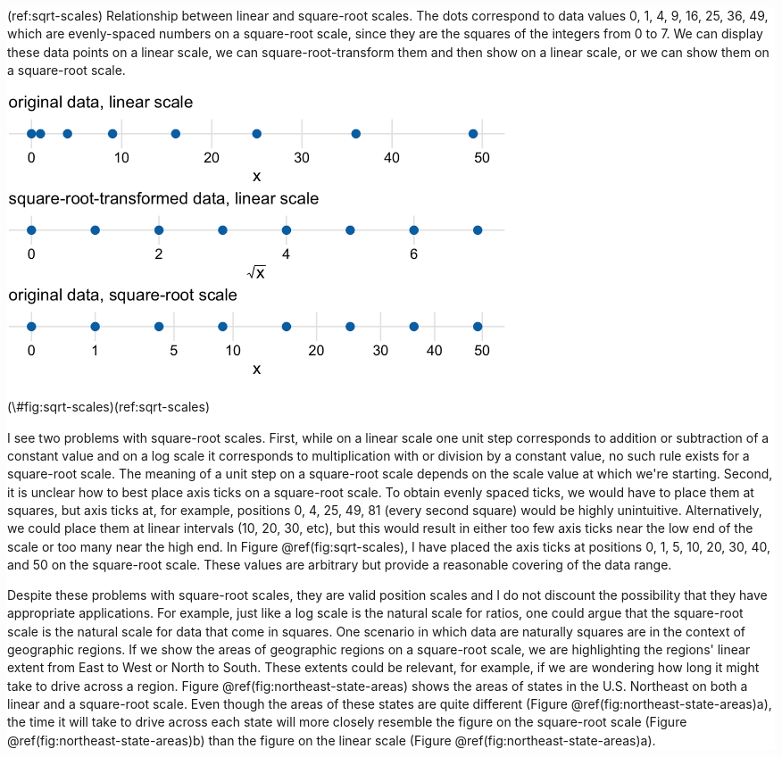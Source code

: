 (ref:sqrt-scales) Relationship between linear and square-root scales. The dots correspond to data values 0, 1, 4, 9, 16, 25, 36, 49, which are evenly-spaced numbers on a square-root scale, since they are the squares of the integers from 0 to 7. We can display these data points on a linear scale, we can square-root-transform them and then show on a linear scale, or we can show them on a square-root scale. 

<div class="figure">
<img src="04-coordinate-systems_files/figure-html/sqrt-scales-1.png" alt="(ref:sqrt-scales)" width="576" />
<p class="caption">(\#fig:sqrt-scales)(ref:sqrt-scales)</p>
</div>

I see two problems with square-root scales. First, while on a linear scale one unit step corresponds to addition or subtraction of a constant value and on a log scale it corresponds to multiplication with or division by a constant value, no such rule exists for a square-root scale. The meaning of a unit step on a square-root scale depends on the scale value at which we're starting. Second, it is unclear how to best place axis ticks on a square-root scale. To obtain evenly spaced ticks, we would have to place them at squares, but axis ticks at, for example, positions 0, 4, 25, 49, 81 (every second square) would be highly unintuitive. Alternatively, we could place them at linear intervals (10, 20, 30, etc), but this would result in either too few axis ticks near the low end of the scale or too many near the high end. In Figure \@ref(fig:sqrt-scales), I have placed the axis ticks at positions 0, 1, 5, 10, 20, 30, 40, and 50 on the square-root scale. These values are arbitrary but provide a reasonable covering of the data range.

Despite these problems with square-root scales, they are valid position scales and I do not discount the possibility that they have appropriate applications. For example, just like a log scale is the natural scale for ratios, one could argue that the square-root scale is the natural scale for data that come in squares. One scenario in which data are naturally squares are in the context of geographic regions. If we show the areas of geographic regions on a square-root scale, we are highlighting the regions' linear extent from East to West or North to South. These extents could be relevant, for example, if we are wondering how long it might take to drive across a region. Figure \@ref(fig:northeast-state-areas) shows the areas of states in the U.S. Northeast on both a linear and a square-root scale. Even though the areas of these states are quite different (Figure \@ref(fig:northeast-state-areas)a), the time it will take to drive across each state will more closely resemble the figure on the square-root scale (Figure \@ref(fig:northeast-state-areas)b) than the figure on the linear scale (Figure \@ref(fig:northeast-state-areas)a).
